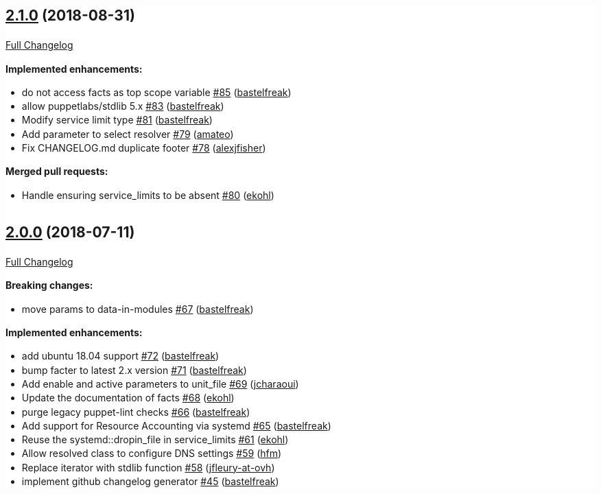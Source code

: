 ## [2.1.0](https://github.com/voxpupuli/puppet-systemd/tree/2.1.0) (2018-08-31)

[Full Changelog](https://github.com/voxpupuli/puppet-systemd/compare/2.0.0...2.1.0)

**Implemented enhancements:**

- do not access facts as top scope variable [\#85](https://github.com/voxpupuli/puppet-systemd/pull/85) ([bastelfreak](https://github.com/bastelfreak))
- allow puppetlabs/stdlib 5.x [\#83](https://github.com/voxpupuli/puppet-systemd/pull/83) ([bastelfreak](https://github.com/bastelfreak))
- Modify service limit type [\#81](https://github.com/voxpupuli/puppet-systemd/pull/81) ([bastelfreak](https://github.com/bastelfreak))
- Add parameter to select resolver [\#79](https://github.com/voxpupuli/puppet-systemd/pull/79) ([amateo](https://github.com/amateo))
- Fix CHANGELOG.md duplicate footer [\#78](https://github.com/voxpupuli/puppet-systemd/pull/78) ([alexjfisher](https://github.com/alexjfisher))

**Merged pull requests:**

- Handle ensuring service\_limits to be absent [\#80](https://github.com/voxpupuli/puppet-systemd/pull/80) ([ekohl](https://github.com/ekohl))

## [2.0.0](https://github.com/voxpupuli/puppet-systemd/tree/2.0.0) (2018-07-11)

[Full Changelog](https://github.com/voxpupuli/puppet-systemd/compare/1.1.1...2.0.0)

**Breaking changes:**

- move params to data-in-modules [\#67](https://github.com/voxpupuli/puppet-systemd/pull/67) ([bastelfreak](https://github.com/bastelfreak))

**Implemented enhancements:**

- add ubuntu 18.04 support [\#72](https://github.com/voxpupuli/puppet-systemd/pull/72) ([bastelfreak](https://github.com/bastelfreak))
- bump facter to latest 2.x version [\#71](https://github.com/voxpupuli/puppet-systemd/pull/71) ([bastelfreak](https://github.com/bastelfreak))
- Add enable and active parameters to unit\_file [\#69](https://github.com/voxpupuli/puppet-systemd/pull/69) ([jcharaoui](https://github.com/jcharaoui))
- Update the documentation of facts [\#68](https://github.com/voxpupuli/puppet-systemd/pull/68) ([ekohl](https://github.com/ekohl))
- purge legacy puppet-lint checks [\#66](https://github.com/voxpupuli/puppet-systemd/pull/66) ([bastelfreak](https://github.com/bastelfreak))
- Add support for Resource Accounting via systemd [\#65](https://github.com/voxpupuli/puppet-systemd/pull/65) ([bastelfreak](https://github.com/bastelfreak))
- Reuse the systemd::dropin\_file in service\_limits [\#61](https://github.com/voxpupuli/puppet-systemd/pull/61) ([ekohl](https://github.com/ekohl))
- Allow resolved class to configure DNS settings [\#59](https://github.com/voxpupuli/puppet-systemd/pull/59) ([hfm](https://github.com/hfm))
- Replace iterator with stdlib function [\#58](https://github.com/voxpupuli/puppet-systemd/pull/58) ([jfleury-at-ovh](https://github.com/jfleury-at-ovh))
- implement github changelog generator [\#45](https://github.com/voxpupuli/puppet-systemd/pull/45) ([bastelfreak](https://github.com/bastelfreak))
